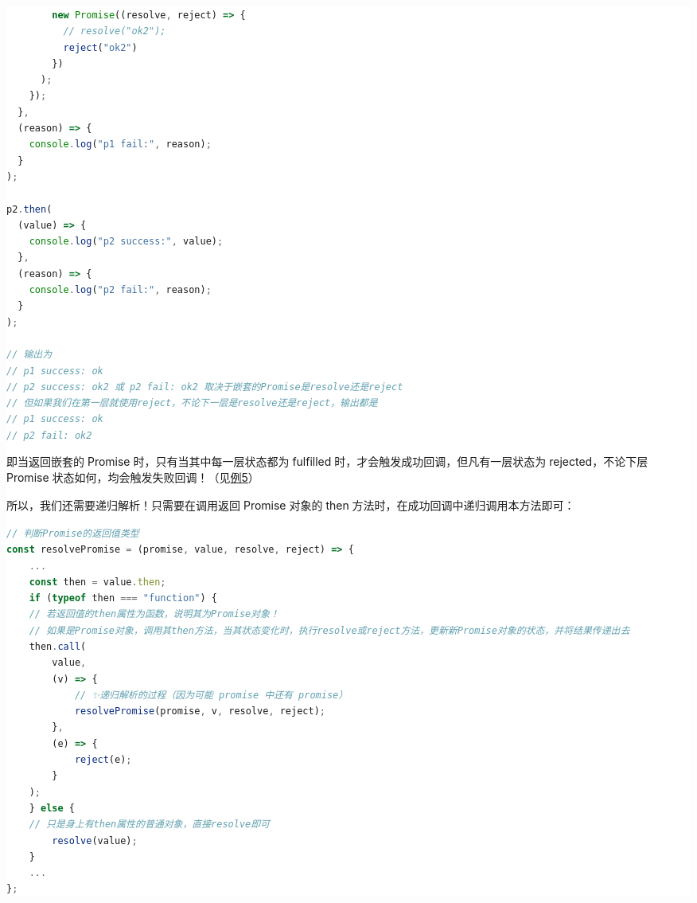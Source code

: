 ```js
        new Promise((resolve, reject) => {
          // resolve("ok2");
          reject("ok2")
        })
      );
    });
  },
  (reason) => {
    console.log("p1 fail:", reason);
  }
);

p2.then(
  (value) => {
    console.log("p2 success:", value);
  },
  (reason) => {
    console.log("p2 fail:", reason);
  }
);

// 输出为
// p1 success: ok
// p2 success: ok2 或 p2 fail: ok2 取决于嵌套的Promise是resolve还是reject
// 但如果我们在第一层就使用reject，不论下一层是resolve还是reject，输出都是
// p1 success: ok
// p2 fail: ok2
```

即当返回嵌套的 Promise 时，只有当其中每一层状态都为 fulfilled 时，才会触发成功回调，但凡有一层状态为 rejected，不论下层 Promise 状态如何，均会触发失败回调！（见[例5](./test/sample5.js)）

所以，我们还需要递归解析！只需要在调用返回 Promise 对象的 then 方法时，在成功回调中递归调用本方法即可：

```js
// 判断Promise的返回值类型
const resolvePromise = (promise, value, resolve, reject) => {
    ...
    const then = value.then;
    if (typeof then === "function") {
    // 若返回值的then属性为函数，说明其为Promise对象！
    // 如果是Promise对象，调用其then方法，当其状态变化时，执行resolve或reject方法，更新新Promise对象的状态，并将结果传递出去
    then.call(
        value,
        (v) => {
            // ✨递归解析的过程（因为可能 promise 中还有 promise）
            resolvePromise(promise, v, resolve, reject);
        },
        (e) => {
            reject(e);
        }
    );
    } else {
    // 只是身上有then属性的普通对象，直接resolve即可
        resolve(value);
    }
    ...
};
```
